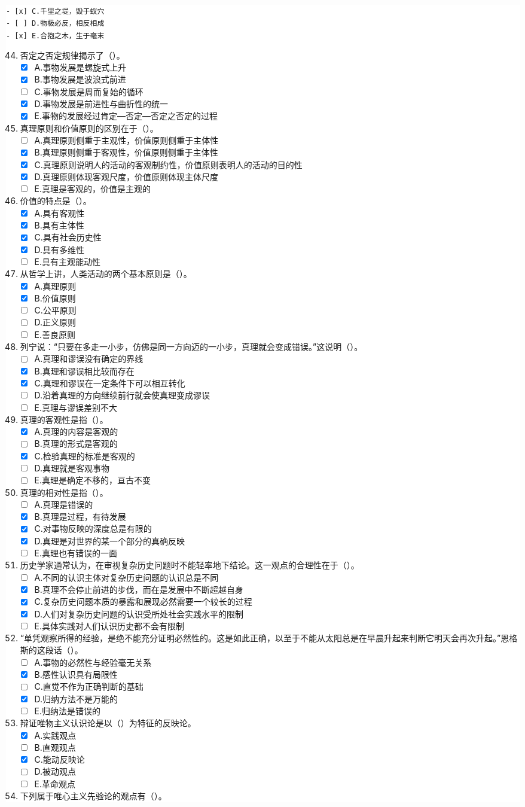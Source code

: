     - [x] C.千里之堤，毁于蚁穴
    - [ ] D.物极必反，相反相成
    - [x] E.合抱之木，生于毫末
44. 否定之否定规律揭示了（）。
    - [x] A.事物发展是螺旋式上升
    - [x] B.事物发展是波浪式前进
    - [ ] C.事物发展是周而复始的循环
    - [x] D.事物发展是前进性与曲折性的统一
    - [x] E.事物的发展经过肯定—否定—否定之否定的过程
45. 真理原则和价值原则的区别在于（）。
    - [ ] A.真理原则侧重于主观性，价值原则侧重于主体性
    - [x] B.真理原则侧重于客观性，价值原则侧重于主体性
    - [x] C.真理原则说明人的活动的客观制约性，价值原则表明人的活动的目的性
    - [x] D.真理原则体现客观尺度，价值原则体现主体尺度
    - [ ] E.真理是客观的，价值是主观的
46. 价值的特点是（）。
    - [x] A.具有客观性
    - [x] B.具有主体性
    - [x] C.具有社会历史性
    - [x] D.具有多维性
    - [ ] E.具有主观能动性
47. 从哲学上讲，人类活动的两个基本原则是（）。
    - [x] A.真理原则
    - [x] B.价值原则
    - [ ] C.公平原则
    - [ ] D.正义原则
    - [ ] E.善良原则
48. 列宁说：“只要在多走一小步，仿佛是同一方向迈的一小步，真理就会变成错误。”这说明（）。
    - [ ] A.真理和谬误没有确定的界线
    - [x] B.真理和谬误相比较而存在
    - [x] C.真理和谬误在一定条件下可以相互转化
    - [ ] D.沿着真理的方向继续前行就会使真理变成谬误
    - [ ] E.真理与谬误差别不大
49. 真理的客观性是指（）。
    - [x] A.真理的内容是客观的
    - [ ] B.真理的形式是客观的
    - [x] C.检验真理的标准是客观的
    - [ ] D.真理就是客观事物
    - [ ] E.真理是确定不移的，亘古不变
50. 真理的相对性是指（）。
    - [ ] A.真理是错误的
    - [x] B.真理是过程，有待发展
    - [x] C.对事物反映的深度总是有限的
    - [x] D.真理是对世界的某一个部分的真确反映
    - [ ] E.真理也有错误的一面
51. 历史学家通常认为，在审视复杂历史问题时不能轻率地下结论。这一观点的合理性在于（）。
    - [ ] A.不同的认识主体对复杂历史问题的认识总是不同
    - [x] B.真理不会停止前进的步伐，而在是发展中不断超越自身
    - [x] C.复杂历史问题本质的暴露和展现必然需要一个较长的过程
    - [x] D.人们对复杂历史问题的认识受所处社会实践水平的限制
    - [ ] E.具体实践对人们认识历史都不会有限制
52. “单凭观察所得的经验，是绝不能充分证明必然性的。这是如此正确，以至于不能从太阳总是在早晨升起来判断它明天会再次升起。”恩格斯的这段话（）。
    - [ ] A.事物的必然性与经验毫无关系
    - [x] B.感性认识具有局限性
    - [ ] C.直觉不作为正确判断的基础
    - [x] D.归纳方法不是万能的
    - [ ] E.归纳法是错误的
53. 辩证唯物主义认识论是以（）为特征的反映论。
    - [x] A.实践观点
    - [ ] B.直观观点
    - [x] C.能动反映论
    - [ ] D.被动观点
    - [ ] E.革命观点
54. 下列属于唯心主义先验论的观点有（）。